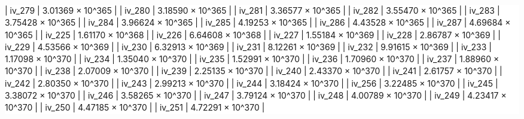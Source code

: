 | iv_279 | 3.01369 × 10^365 |
| iv_280 | 3.18590 × 10^365 |
| iv_281 | 3.36577 × 10^365 |
| iv_282 | 3.55470 × 10^365 |
| iv_283 | 3.75428 × 10^365 |
| iv_284 | 3.96624 × 10^365 |
| iv_285 | 4.19253 × 10^365 |
| iv_286 | 4.43528 × 10^365 |
| iv_287 | 4.69684 × 10^365 |
| iv_225 | 1.61170 × 10^368 |
| iv_226 | 6.64608 × 10^368 |
| iv_227 | 1.55184 × 10^369 |
| iv_228 | 2.86787 × 10^369 |
| iv_229 | 4.53566 × 10^369 |
| iv_230 | 6.32913 × 10^369 |
| iv_231 | 8.12261 × 10^369 |
| iv_232 | 9.91615 × 10^369 |
| iv_233 | 1.17098 × 10^370 |
| iv_234 | 1.35040 × 10^370 |
| iv_235 | 1.52991 × 10^370 |
| iv_236 | 1.70960 × 10^370 |
| iv_237 | 1.88960 × 10^370 |
| iv_238 | 2.07009 × 10^370 |
| iv_239 | 2.25135 × 10^370 |
| iv_240 | 2.43370 × 10^370 |
| iv_241 | 2.61757 × 10^370 |
| iv_242 | 2.80350 × 10^370 |
| iv_243 | 2.99213 × 10^370 |
| iv_244 | 3.18424 × 10^370 |
| iv_256 | 3.22485 × 10^370 |
| iv_245 | 3.38072 × 10^370 |
| iv_246 | 3.58265 × 10^370 |
| iv_247 | 3.79124 × 10^370 |
| iv_248 | 4.00789 × 10^370 |
| iv_249 | 4.23417 × 10^370 |
| iv_250 | 4.47185 × 10^370 |
| iv_251 | 4.72291 × 10^370 |